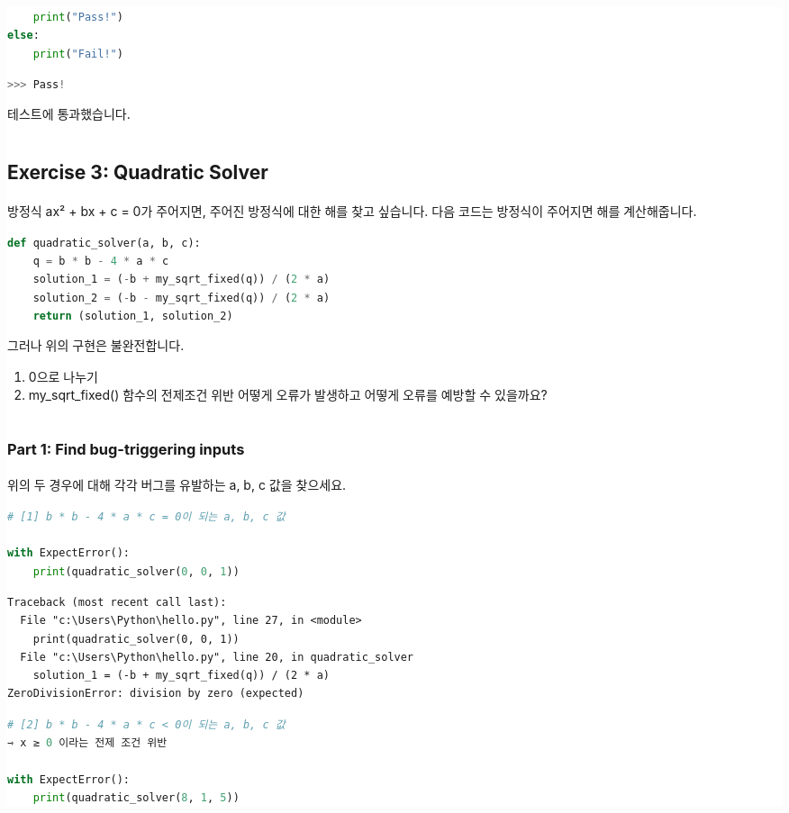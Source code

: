 ```python
    print("Pass!")
else:
    print("Fail!")
```

```python
>>> Pass!
```

테스트에 통과했습니다.

#

## Exercise 3: Quadratic Solver

방정식 ax² + bx + c = 0가 주어지면, 주어진 방정식에 대한 해를 찾고 싶습니다. 다음 코드는 방정식이 주어지면 해를 계산해줍니다.

```python
def quadratic_solver(a, b, c):
    q = b * b - 4 * a * c
    solution_1 = (-b + my_sqrt_fixed(q)) / (2 * a)
    solution_2 = (-b - my_sqrt_fixed(q)) / (2 * a)
    return (solution_1, solution_2)
```

그러나 위의 구현은 불완전합니다.

1. 0으로 나누기
2. my_sqrt_fixed() 함수의 전제조건 위반
어떻게 오류가 발생하고 어떻게 오류를 예방할 수 있을까요?

#

### Part 1: Find bug-triggering inputs

위의 두 경우에 대해 각각 버그를 유발하는 a, b, c 값을 찾으세요.

```python
# [1] b * b - 4 * a * c = 0이 되는 a, b, c 값

with ExpectError():
    print(quadratic_solver(0, 0, 1))
```

```
Traceback (most recent call last):
  File "c:\Users\Python\hello.py", line 27, in <module>
    print(quadratic_solver(0, 0, 1))
  File "c:\Users\Python\hello.py", line 20, in quadratic_solver
    solution_1 = (-b + my_sqrt_fixed(q)) / (2 * a)
ZeroDivisionError: division by zero (expected)
```

```python
# [2] b * b - 4 * a * c < 0이 되는 a, b, c 값
⇾ x ≥ 0 이라는 전제 조건 위반

with ExpectError():
    print(quadratic_solver(8, 1, 5))
```
